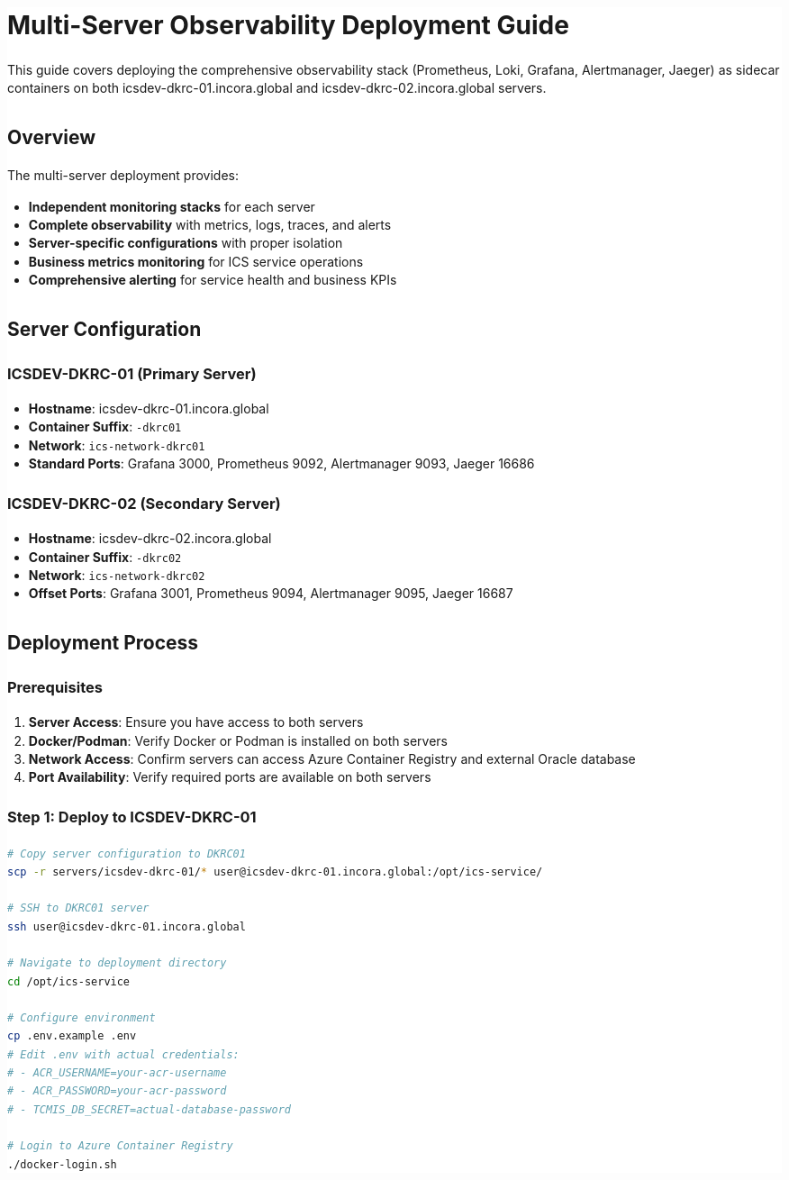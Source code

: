 # Multi-Server Observability Deployment Guide

This guide covers deploying the comprehensive observability stack (Prometheus, Loki, Grafana, Alertmanager, Jaeger) as sidecar containers on both icsdev-dkrc-01.incora.global and icsdev-dkrc-02.incora.global servers.

## Overview

The multi-server deployment provides:
- **Independent monitoring stacks** for each server
- **Complete observability** with metrics, logs, traces, and alerts
- **Server-specific configurations** with proper isolation
- **Business metrics monitoring** for ICS service operations
- **Comprehensive alerting** for service health and business KPIs

## Server Configuration

### ICSDEV-DKRC-01 (Primary Server)
- **Hostname**: icsdev-dkrc-01.incora.global
- **Container Suffix**: `-dkrc01`
- **Network**: `ics-network-dkrc01`
- **Standard Ports**: Grafana 3000, Prometheus 9092, Alertmanager 9093, Jaeger 16686

### ICSDEV-DKRC-02 (Secondary Server)
- **Hostname**: icsdev-dkrc-02.incora.global
- **Container Suffix**: `-dkrc02`
- **Network**: `ics-network-dkrc02`
- **Offset Ports**: Grafana 3001, Prometheus 9094, Alertmanager 9095, Jaeger 16687

## Deployment Process

### Prerequisites

1. **Server Access**: Ensure you have access to both servers
2. **Docker/Podman**: Verify Docker or Podman is installed on both servers
3. **Network Access**: Confirm servers can access Azure Container Registry and external Oracle database
4. **Port Availability**: Verify required ports are available on both servers

### Step 1: Deploy to ICSDEV-DKRC-01

```bash
# Copy server configuration to DKRC01
scp -r servers/icsdev-dkrc-01/* user@icsdev-dkrc-01.incora.global:/opt/ics-service/

# SSH to DKRC01 server
ssh user@icsdev-dkrc-01.incora.global

# Navigate to deployment directory
cd /opt/ics-service

# Configure environment
cp .env.example .env
# Edit .env with actual credentials:
# - ACR_USERNAME=your-acr-username
# - ACR_PASSWORD=your-acr-password
# - TCMIS_DB_SECRET=actual-database-password

# Login to Azure Container Registry
./docker-login.sh

```